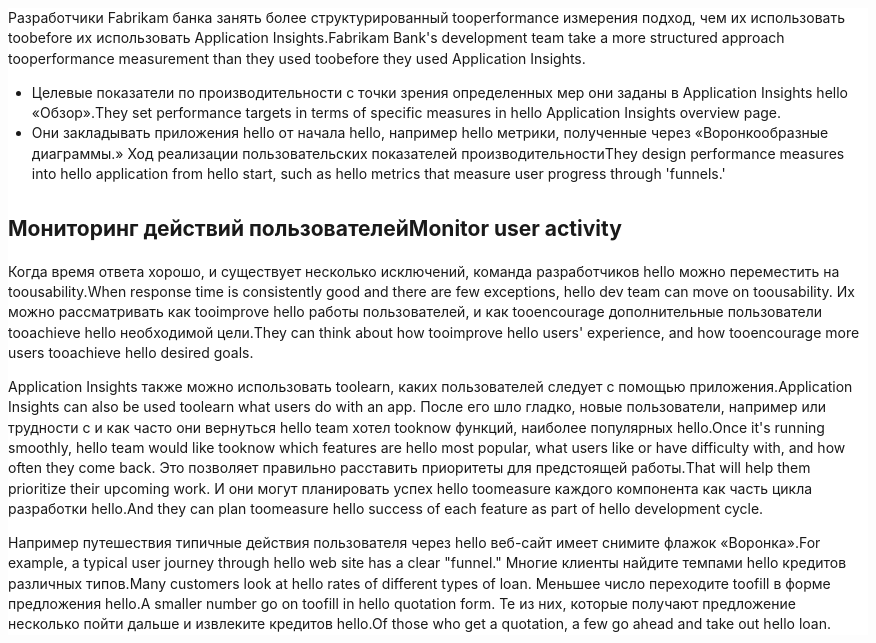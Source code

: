 <span data-ttu-id="68ce6-259">Разработчики Fabrikam банка занять более структурированный tooperformance измерения подход, чем их использовать toobefore их использовать Application Insights.</span><span class="sxs-lookup"><span data-stu-id="68ce6-259">Fabrikam Bank's development team take a more structured approach tooperformance measurement than they used toobefore they used Application Insights.</span></span>

* <span data-ttu-id="68ce6-260">Целевые показатели по производительности с точки зрения определенных мер они заданы в Application Insights hello «Обзор».</span><span class="sxs-lookup"><span data-stu-id="68ce6-260">They set performance targets in terms of specific measures in hello Application Insights overview page.</span></span>
* <span data-ttu-id="68ce6-261">Они закладывать приложения hello от начала hello, например hello метрики, полученные через «Воронкообразные диаграммы.» Ход реализации пользовательских показателей производительности</span><span class="sxs-lookup"><span data-stu-id="68ce6-261">They design performance measures into hello application from hello start, such as hello metrics that measure user progress through 'funnels.'</span></span>  


## <a name="monitor-user-activity"></a><span data-ttu-id="68ce6-262">Мониторинг действий пользователей</span><span class="sxs-lookup"><span data-stu-id="68ce6-262">Monitor user activity</span></span>
<span data-ttu-id="68ce6-263">Когда время ответа хорошо, и существует несколько исключений, команда разработчиков hello можно переместить на toousability.</span><span class="sxs-lookup"><span data-stu-id="68ce6-263">When response time is consistently good and there are few exceptions, hello dev team can move on toousability.</span></span> <span data-ttu-id="68ce6-264">Их можно рассматривать как tooimprove hello работы пользователей, и как tooencourage дополнительные пользователи tooachieve hello необходимой цели.</span><span class="sxs-lookup"><span data-stu-id="68ce6-264">They can think about how tooimprove hello users' experience, and how tooencourage more users tooachieve hello desired goals.</span></span>

<span data-ttu-id="68ce6-265">Application Insights также можно использовать toolearn, каких пользователей следует с помощью приложения.</span><span class="sxs-lookup"><span data-stu-id="68ce6-265">Application Insights can also be used toolearn what users do with an app.</span></span> <span data-ttu-id="68ce6-266">После его шло гладко, новые пользователи, например или трудности с и как часто они вернуться hello team хотел tooknow функций, наиболее популярных hello.</span><span class="sxs-lookup"><span data-stu-id="68ce6-266">Once it's running smoothly, hello team would like tooknow which features are hello most popular, what users like or have difficulty with, and how often they come back.</span></span> <span data-ttu-id="68ce6-267">Это позволяет правильно расставить приоритеты для предстоящей работы.</span><span class="sxs-lookup"><span data-stu-id="68ce6-267">That will help them prioritize their upcoming work.</span></span> <span data-ttu-id="68ce6-268">И они могут планировать успех hello toomeasure каждого компонента как часть цикла разработки hello.</span><span class="sxs-lookup"><span data-stu-id="68ce6-268">And they can plan toomeasure hello success of each feature as part of hello development cycle.</span></span> 

<span data-ttu-id="68ce6-269">Например путешествия типичные действия пользователя через hello веб-сайт имеет снимите флажок «Воронка».</span><span class="sxs-lookup"><span data-stu-id="68ce6-269">For example, a typical user journey through hello web site has a clear "funnel."</span></span> <span data-ttu-id="68ce6-270">Многие клиенты найдите темпами hello кредитов различных типов.</span><span class="sxs-lookup"><span data-stu-id="68ce6-270">Many customers look at hello rates of different types of loan.</span></span> <span data-ttu-id="68ce6-271">Меньшее число переходите toofill в форме предложения hello.</span><span class="sxs-lookup"><span data-stu-id="68ce6-271">A smaller number go on toofill in hello quotation form.</span></span> <span data-ttu-id="68ce6-272">Те из них, которые получают предложение несколько пойти дальше и извлеките кредитов hello.</span><span class="sxs-lookup"><span data-stu-id="68ce6-272">Of those who get a quotation, a few go ahead and take out hello loan.</span></span>
